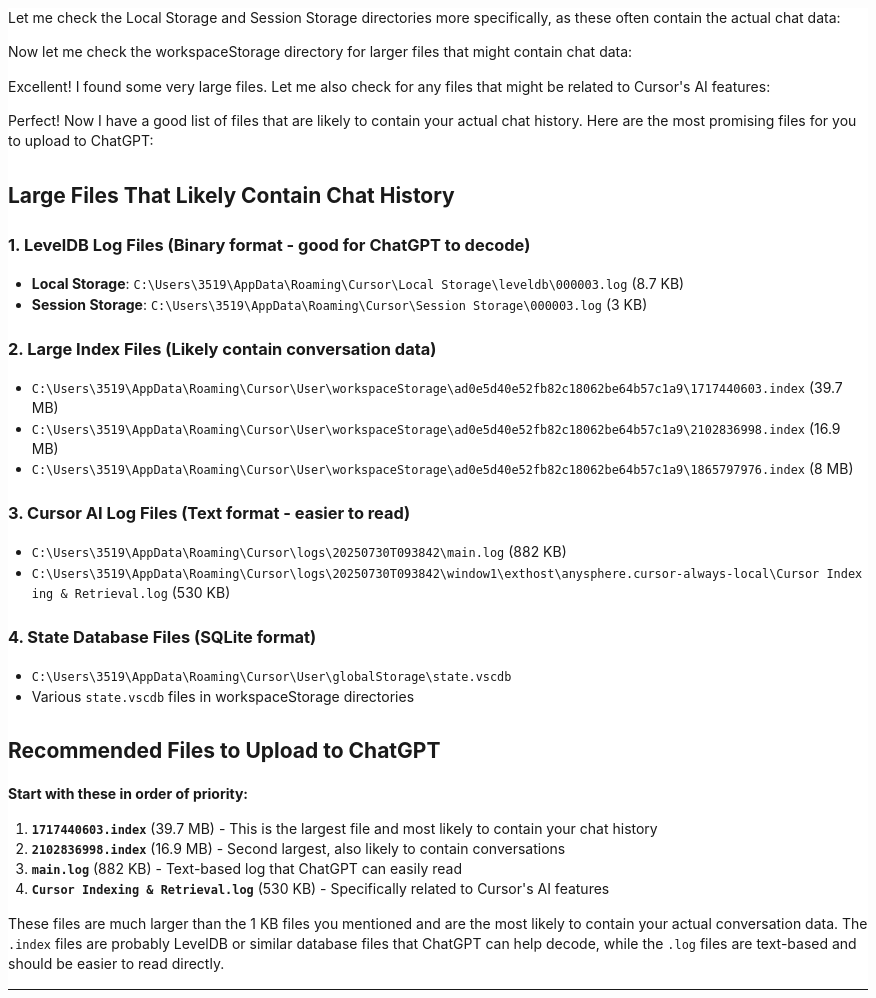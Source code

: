 
Let me check the Local Storage and Session Storage directories more specifically, as these often contain the actual chat data:


Now let me check the workspaceStorage directory for larger files that might contain chat data:


Excellent! I found some very large files. Let me also check for any files that might be related to Cursor's AI features:


Perfect! Now I have a good list of files that are likely to contain your actual chat history. Here are the most promising files for you to upload to ChatGPT:

## Large Files That Likely Contain Chat History

### 1. **LevelDB Log Files** (Binary format - good for ChatGPT to decode)
- **Local Storage**: `C:\Users\3519\AppData\Roaming\Cursor\Local Storage\leveldb\000003.log` (8.7 KB)
- **Session Storage**: `C:\Users\3519\AppData\Roaming\Cursor\Session Storage\000003.log` (3 KB)

### 2. **Large Index Files** (Likely contain conversation data)
- `C:\Users\3519\AppData\Roaming\Cursor\User\workspaceStorage\ad0e5d40e52fb82c18062be64b57c1a9\1717440603.index` (39.7 MB)
- `C:\Users\3519\AppData\Roaming\Cursor\User\workspaceStorage\ad0e5d40e52fb82c18062be64b57c1a9\2102836998.index` (16.9 MB)
- `C:\Users\3519\AppData\Roaming\Cursor\User\workspaceStorage\ad0e5d40e52fb82c18062be64b57c1a9\1865797976.index` (8 MB)

### 3. **Cursor AI Log Files** (Text format - easier to read)
- `C:\Users\3519\AppData\Roaming\Cursor\logs\20250730T093842\main.log` (882 KB)
- `C:\Users\3519\AppData\Roaming\Cursor\logs\20250730T093842\window1\exthost\anysphere.cursor-always-local\Cursor Indexing & Retrieval.log` (530 KB)

### 4. **State Database Files** (SQLite format)
- `C:\Users\3519\AppData\Roaming\Cursor\User\globalStorage\state.vscdb`
- Various `state.vscdb` files in workspaceStorage directories

## Recommended Files to Upload to ChatGPT

**Start with these in order of priority:**

1. **`1717440603.index`** (39.7 MB) - This is the largest file and most likely to contain your chat history
2. **`2102836998.index`** (16.9 MB) - Second largest, also likely to contain conversations
3. **`main.log`** (882 KB) - Text-based log that ChatGPT can easily read
4. **`Cursor Indexing & Retrieval.log`** (530 KB) - Specifically related to Cursor's AI features

These files are much larger than the 1 KB files you mentioned and are the most likely to contain your actual conversation data. The `.index` files are probably LevelDB or similar database files that ChatGPT can help decode, while the `.log` files are text-based and should be easier to read directly.

---